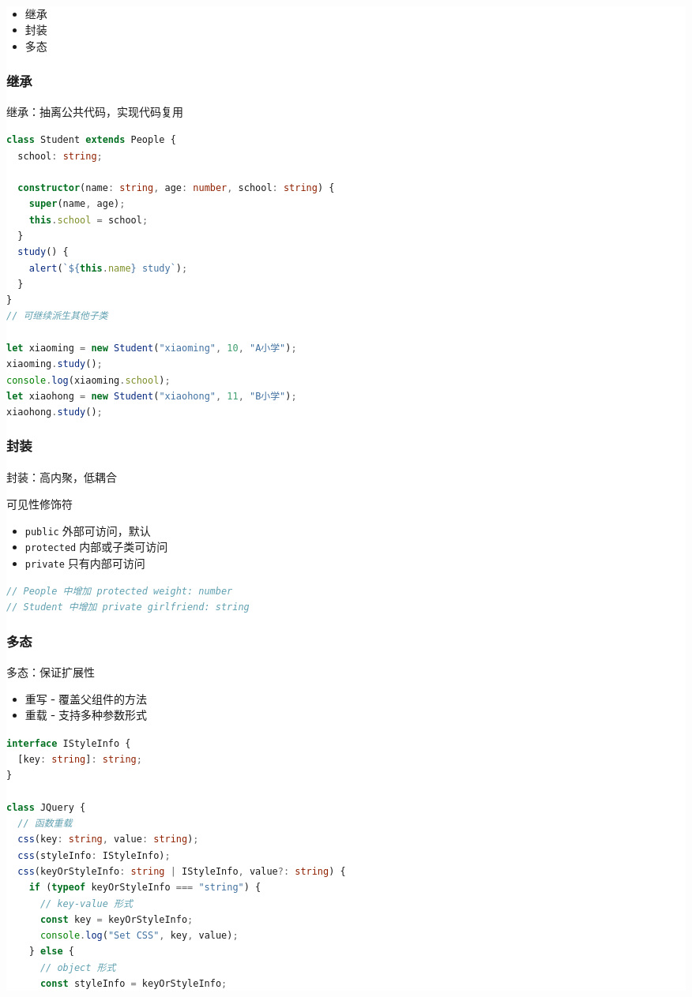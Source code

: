 - 继承
- 封装
- 多态

### 继承

继承：抽离公共代码，实现代码复用

```ts
class Student extends People {
  school: string;

  constructor(name: string, age: number, school: string) {
    super(name, age);
    this.school = school;
  }
  study() {
    alert(`${this.name} study`);
  }
}
// 可继续派生其他子类

let xiaoming = new Student("xiaoming", 10, "A小学");
xiaoming.study();
console.log(xiaoming.school);
let xiaohong = new Student("xiaohong", 11, "B小学");
xiaohong.study();
```

### 封装

封装：高内聚，低耦合

可见性修饰符

- `public` 外部可访问，默认
- `protected` 内部或子类可访问
- `private` 只有内部可访问

```ts
// People 中增加 protected weight: number
// Student 中增加 private girlfriend: string
```

### 多态

多态：保证扩展性

- 重写 - 覆盖父组件的方法
- 重载 - 支持多种参数形式

```ts
interface IStyleInfo {
  [key: string]: string;
}

class JQuery {
  // 函数重载
  css(key: string, value: string);
  css(styleInfo: IStyleInfo);
  css(keyOrStyleInfo: string | IStyleInfo, value?: string) {
    if (typeof keyOrStyleInfo === "string") {
      // key-value 形式
      const key = keyOrStyleInfo;
      console.log("Set CSS", key, value);
    } else {
      // object 形式
      const styleInfo = keyOrStyleInfo;
```

  [b]: 200,